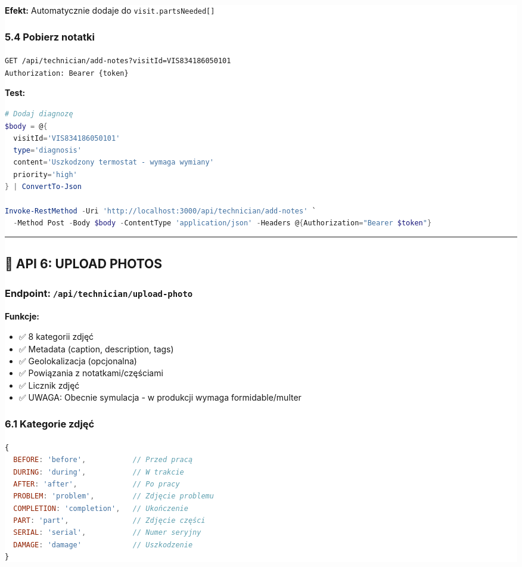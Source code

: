 **Efekt:** Automatycznie dodaje do `visit.partsNeeded[]`

### 5.4 Pobierz notatki

```http
GET /api/technician/add-notes?visitId=VIS834186050101
Authorization: Bearer {token}
```

**Test:**
```powershell
# Dodaj diagnozę
$body = @{
  visitId='VIS834186050101'
  type='diagnosis'
  content='Uszkodzony termostat - wymaga wymiany'
  priority='high'
} | ConvertTo-Json

Invoke-RestMethod -Uri 'http://localhost:3000/api/technician/add-notes' `
  -Method Post -Body $body -ContentType 'application/json' -Headers @{Authorization="Bearer $token"}
```

---

## 📸 API 6: UPLOAD PHOTOS

### Endpoint: `/api/technician/upload-photo`

**Funkcje:**
- ✅ 8 kategorii zdjęć
- ✅ Metadata (caption, description, tags)
- ✅ Geolokalizacja (opcjonalna)
- ✅ Powiązania z notatkami/częściami
- ✅ Licznik zdjęć
- ✅ UWAGA: Obecnie symulacja - w produkcji wymaga formidable/multer

### 6.1 Kategorie zdjęć

```javascript
{
  BEFORE: 'before',           // Przed pracą
  DURING: 'during',           // W trakcie
  AFTER: 'after',             // Po pracy
  PROBLEM: 'problem',         // Zdjęcie problemu
  COMPLETION: 'completion',   // Ukończenie
  PART: 'part',               // Zdjęcie części
  SERIAL: 'serial',           // Numer seryjny
  DAMAGE: 'damage'            // Uszkodzenie
}
```
